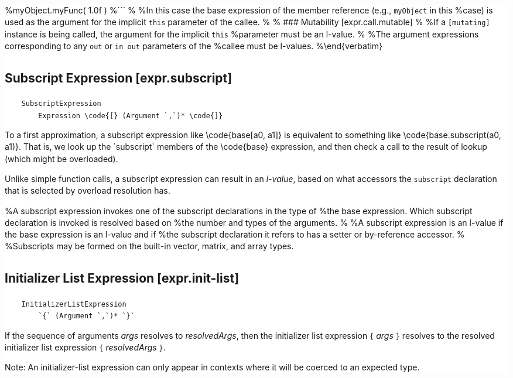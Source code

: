 %myObject.myFunc( 1.0f )
%```
%
%In this case the base expression of the member reference (e.g., `myObject` in this %case) is used as the argument for the implicit `this` parameter of the callee.
%
% ### Mutability  [expr.call.mutable]
%
%If a `[mutating]` instance is being called, the argument for the implicit `this` %parameter must be an l-value.
%
%The argument expressions corresponding to any `out` or `in out` parameters of the %callee must be l-values.
%\end{verbatim}

## Subscript Expression  [expr.subscript]

```.syntax
	SubscriptExpression
		Expression \code{[} (Argument `,`)* \code{]}
```

<div class=issue>
To a first approximation, a subscript expression like \code{base[a0, a1]} is equivalent to something like \code{base.subscript(a0, a1)}.
That is, we look up the `subscript` members of the \code{base} expression, and then check a call to the result of lookup (which might be overloaded).

Unlike simple function calls, a subscript expression can result in an  *l-value*, based on what accessors the `subscript` declaration that is selected by overload resolution has.
</div>

%A subscript expression invokes one of the subscript declarations in the type of %the base expression. Which subscript declaration is invoked is resolved based on %the number and types of the arguments.
%
%A subscript expression is an l-value if the base expression is an l-value and if %the subscript declaration it refers to has a setter or by-reference accessor.
%
%Subscripts may be formed on the built-in vector, matrix, and array types.

## Initializer List Expression  [expr.init-list]

```.syntax
	InitializerListExpression
		`{` (Argument `,`)* `}`
```

If the sequence of arguments _args_ resolves to _resolvedArgs_, then the initializer list expression `{` _args_ `}` resolves to the resolved initializer list expression `{` _resolvedArgs_ `}`.

Note: An initializer-list expression can only appear in contexts where it will be coerced to an expected type.
